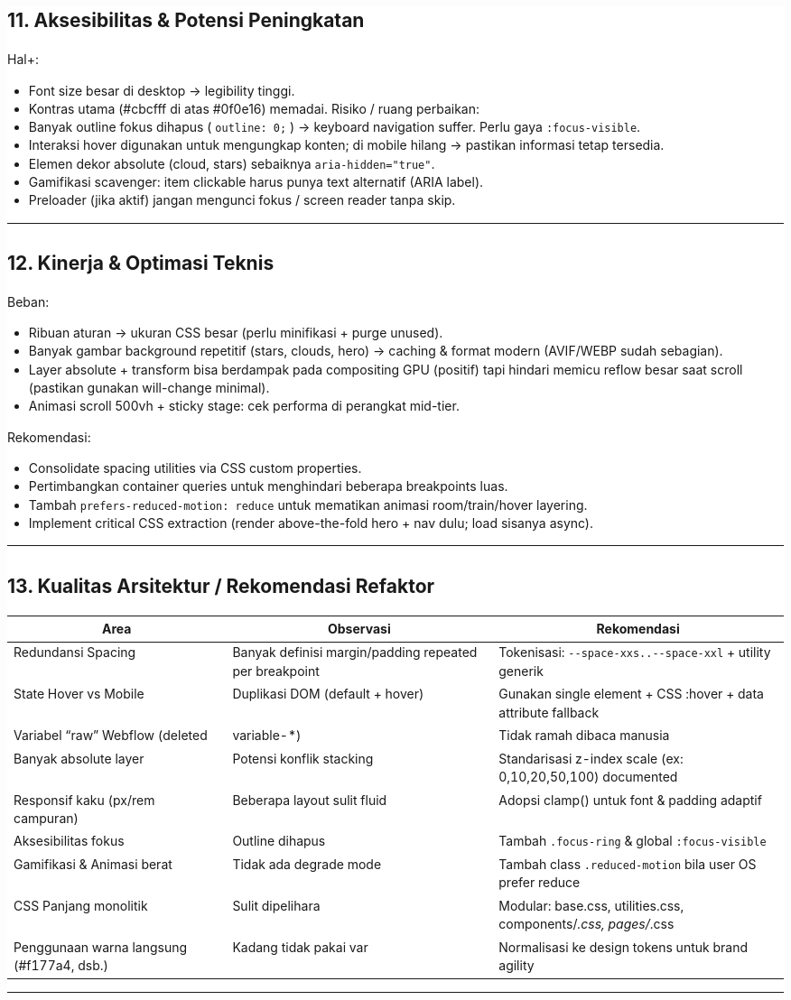 
## 11. Aksesibilitas & Potensi Peningkatan

Hal+:
- Font size besar di desktop → legibility tinggi.
- Kontras utama (#cbcfff di atas #0f0e16) memadai.
Risiko / ruang perbaikan:
- Banyak outline fokus dihapus ( `outline: 0;` ) → keyboard navigation suffer. Perlu gaya `:focus-visible`.
- Interaksi hover digunakan untuk mengungkap konten; di mobile hilang → pastikan informasi tetap tersedia.
- Elemen dekor absolute (cloud, stars) sebaiknya `aria-hidden="true"`.
- Gamifikasi scavenger: item clickable harus punya text alternatif (ARIA label).
- Preloader (jika aktif) jangan mengunci fokus / screen reader tanpa skip.

---

## 12. Kinerja & Optimasi Teknis

Beban:
- Ribuan aturan → ukuran CSS besar (perlu minifikasi + purge unused).
- Banyak gambar background repetitif (stars, clouds, hero) → caching & format modern (AVIF/WEBP sudah sebagian).
- Layer absolute + transform bisa berdampak pada compositing GPU (positif) tapi hindari memicu reflow besar saat scroll (pastikan gunakan will-change minimal).
- Animasi scroll 500vh + sticky stage: cek performa di perangkat mid-tier.

Rekomendasi:
- Consolidate spacing utilities via CSS custom properties.
- Pertimbangkan container queries untuk menghindari beberapa breakpoints luas.
- Tambah `prefers-reduced-motion: reduce` untuk mematikan animasi room/train/hover layering.
- Implement critical CSS extraction (render above-the-fold hero + nav dulu; load sisanya async).

---

## 13. Kualitas Arsitektur / Rekomendasi Refaktor

| Area | Observasi | Rekomendasi |
|------|-----------|-------------|
| Redundansi Spacing | Banyak definisi margin/padding repeated per breakpoint | Tokenisasi: `--space-xxs..--space-xxl` + utility generik |
| State Hover vs Mobile | Duplikasi DOM (default + hover) | Gunakan single element + CSS :hover + data attribute fallback |
| Variabel “raw” Webflow (deleted|variable-*) | Tidak ramah dibaca manusia | Mapping ulang nama → tokens semantik (ex: `--color-brand-blue`) |
| Banyak absolute layer | Potensi konflik stacking | Standarisasi z-index scale (ex: 0,10,20,50,100) documented |
| Responsif kaku (px/rem campuran) | Beberapa layout sulit fluid | Adopsi clamp() untuk font & padding adaptif |
| Aksesibilitas fokus | Outline dihapus | Tambah `.focus-ring` & global `:focus-visible` |
| Gamifikasi & Animasi berat | Tidak ada degrade mode | Tambah class `.reduced-motion` bila user OS prefer reduce |
| CSS Panjang monolitik | Sulit dipelihara | Modular: base.css, utilities.css, components/*.css, pages/*.css |
| Penggunaan warna langsung (#f177a4, dsb.) | Kadang tidak pakai var | Normalisasi ke design tokens untuk brand agility |

---
